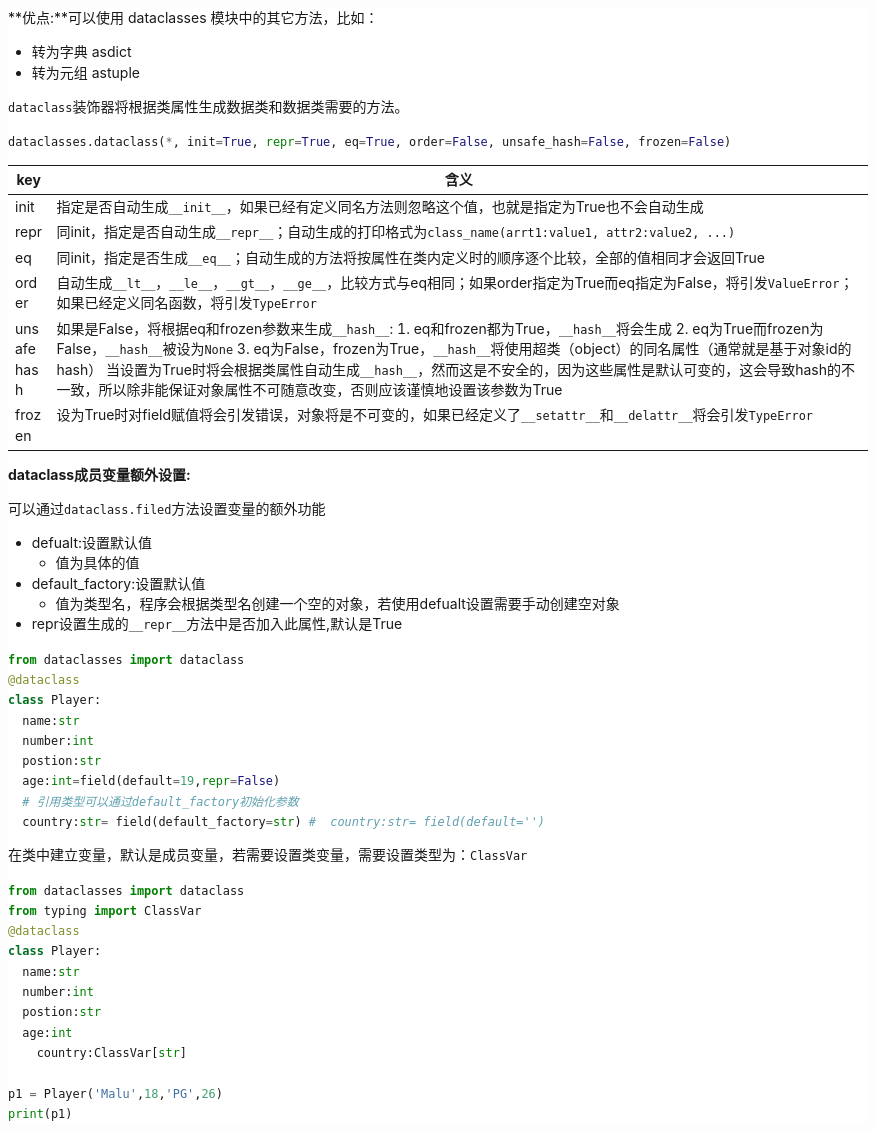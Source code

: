 **优点:**可以使用 dataclasses 模块中的其它方法，比如：

- 转为字典 asdict
- 转为元组 astuple



`dataclass`装饰器将根据类属性生成数据类和数据类需要的方法。

```python
dataclasses.dataclass(*, init=True, repr=True, eq=True, order=False, unsafe_hash=False, frozen=False)
```

| key        | 含义                                                         |
| ---------- | ------------------------------------------------------------ |
| init       | 指定是否自动生成`__init__`，如果已经有定义同名方法则忽略这个值，也就是指定为True也不会自动生成 |
| repr       | 同init，指定是否自动生成`__repr__`；自动生成的打印格式为`class_name(arrt1:value1, attr2:value2, ...)` |
| eq         | 同init，指定是否生成`__eq__`；自动生成的方法将按属性在类内定义时的顺序逐个比较，全部的值相同才会返回True |
| order      | 自动生成`__lt__`，`__le__`，`__gt__`，`__ge__`，比较方式与eq相同；如果order指定为True而eq指定为False，将引发`ValueError`；如果已经定义同名函数，将引发`TypeError` |
| unsafehash | 如果是False，将根据eq和frozen参数来生成`__hash__`: 1. eq和frozen都为True，`__hash__`将会生成 2. eq为True而frozen为False，`__hash__`被设为`None` 3. eq为False，frozen为True，`__hash__`将使用超类（object）的同名属性（通常就是基于对象id的hash） 当设置为True时将会根据类属性自动生成`__hash__`，然而这是不安全的，因为这些属性是默认可变的，这会导致hash的不一致，所以除非能保证对象属性不可随意改变，否则应该谨慎地设置该参数为True |
| frozen     | 设为True时对field赋值将会引发错误，对象将是不可变的，如果已经定义了`__setattr__`和`__delattr__`将会引发`TypeError` |



**dataclass成员变量额外设置:**

可以通过`dataclass.filed`方法设置变量的额外功能

- defualt:设置默认值
  - 值为具体的值
- default_factory:设置默认值
  - 值为类型名，程序会根据类型名创建一个空的对象，若使用defualt设置需要手动创建空对象
- repr设置生成的`__repr__`方法中是否加入此属性,默认是True



```python
from dataclasses import dataclass
@dataclass
class Player:
  name:str
  number:int
  postion:str
  age:int=field(default=19,repr=False)
  # 引用类型可以通过default_factory初始化参数
  country:str= field(default_factory=str) #  country:str= field(default='') 
```



在类中建立变量，默认是成员变量，若需要设置类变量，需要设置类型为：`ClassVar`

```python
from dataclasses import dataclass
from typing import ClassVar
@dataclass
class Player:
  name:str
  number:int
  postion:str
  age:int
    country:ClassVar[str]

p1 = Player('Malu',18,'PG',26)
print(p1)
```
